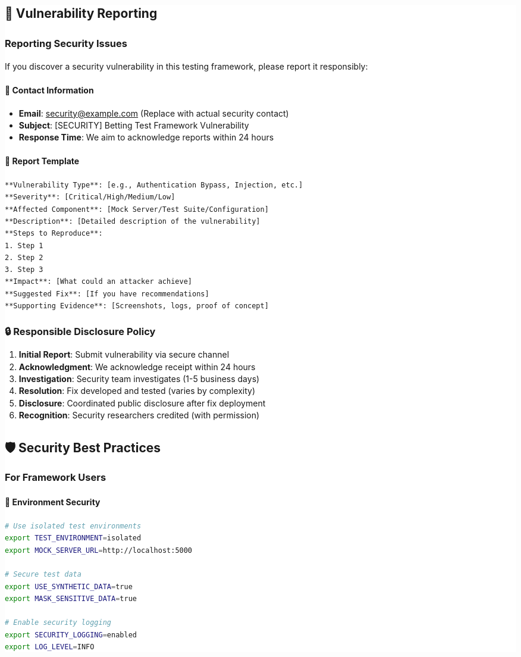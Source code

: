 ## 🚨 Vulnerability Reporting

### Reporting Security Issues

If you discover a security vulnerability in this testing framework, please report it responsibly:

#### 📧 **Contact Information**
- **Email**: security@example.com (Replace with actual security contact)
- **Subject**: [SECURITY] Betting Test Framework Vulnerability
- **Response Time**: We aim to acknowledge reports within 24 hours

#### 📝 **Report Template**
```
**Vulnerability Type**: [e.g., Authentication Bypass, Injection, etc.]
**Severity**: [Critical/High/Medium/Low]
**Affected Component**: [Mock Server/Test Suite/Configuration]
**Description**: [Detailed description of the vulnerability]
**Steps to Reproduce**: 
1. Step 1
2. Step 2
3. Step 3
**Impact**: [What could an attacker achieve]
**Suggested Fix**: [If you have recommendations]
**Supporting Evidence**: [Screenshots, logs, proof of concept]
```

### 🔒 **Responsible Disclosure Policy**

1. **Initial Report**: Submit vulnerability via secure channel
2. **Acknowledgment**: We acknowledge receipt within 24 hours
3. **Investigation**: Security team investigates (1-5 business days)
4. **Resolution**: Fix developed and tested (varies by complexity)
5. **Disclosure**: Coordinated public disclosure after fix deployment
6. **Recognition**: Security researchers credited (with permission)

## 🛡️ Security Best Practices

### For Framework Users

#### 🔐 **Environment Security**
```bash
# Use isolated test environments
export TEST_ENVIRONMENT=isolated
export MOCK_SERVER_URL=http://localhost:5000

# Secure test data
export USE_SYNTHETIC_DATA=true
export MASK_SENSITIVE_DATA=true

# Enable security logging
export SECURITY_LOGGING=enabled
export LOG_LEVEL=INFO
```
